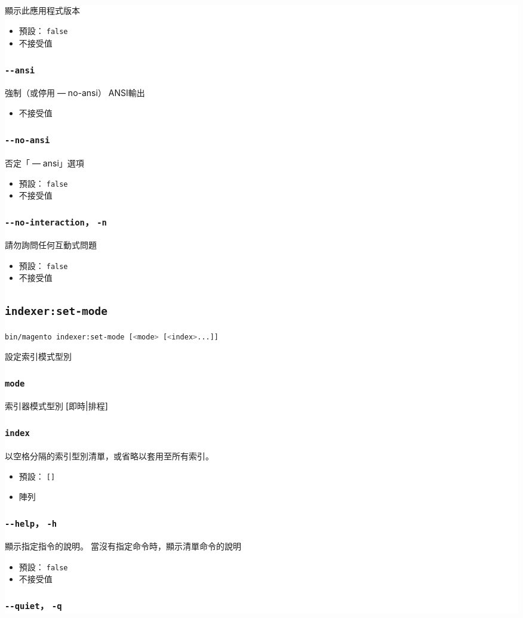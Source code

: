 顯示此應用程式版本

- 預設： `false`
- 不接受值

### `--ansi`

強制（或停用 — no-ansi） ANSI輸出

- 不接受值

### `--no-ansi`

否定「 — ansi」選項

- 預設： `false`
- 不接受值

### `--no-interaction`， `-n`

請勿詢問任何互動式問題

- 預設： `false`
- 不接受值


## `indexer:set-mode`

```bash
bin/magento indexer:set-mode [<mode> [<index>...]]
```

設定索引模式型別



### `mode`

索引器模式型別 [即時|排程]


### `index`

以空格分隔的索引型別清單，或省略以套用至所有索引。

- 預設： `[]`

- 陣列

### `--help`， `-h`

顯示指定指令的說明。 當沒有指定命令時，顯示清單命令的說明

- 預設： `false`
- 不接受值

### `--quiet`， `-q`
